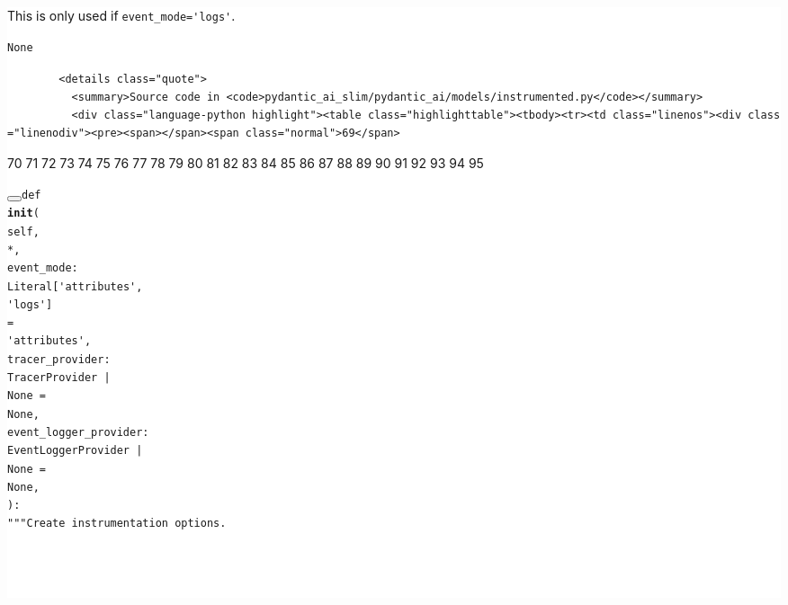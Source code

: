 This is only used if <code>event_mode='logs'</code>.</p>
              </div>
            </td>
            <td>
                  <code>None</code>
            </td>
          </tr>
      </tbody>
    </table></div></div>

            <details class="quote">
              <summary>Source code in <code>pydantic_ai_slim/pydantic_ai/models/instrumented.py</code></summary>
              <div class="language-python highlight"><table class="highlighttable"><tbody><tr><td class="linenos"><div class="linenodiv"><pre><span></span><span class="normal">69</span>
<span class="normal">70</span>
<span class="normal">71</span>
<span class="normal">72</span>
<span class="normal">73</span>
<span class="normal">74</span>
<span class="normal">75</span>
<span class="normal">76</span>
<span class="normal">77</span>
<span class="normal">78</span>
<span class="normal">79</span>
<span class="normal">80</span>
<span class="normal">81</span>
<span class="normal">82</span>
<span class="normal">83</span>
<span class="normal">84</span>
<span class="normal">85</span>
<span class="normal">86</span>
<span class="normal">87</span>
<span class="normal">88</span>
<span class="normal">89</span>
<span class="normal">90</span>
<span class="normal">91</span>
<span class="normal">92</span>
<span class="normal">93</span>
<span class="normal">94</span>
<span class="normal">95</span></pre></div></td><td class="code"><div><pre id="__code_2"><span></span><button class="md-clipboard md-icon" title="Copy to clipboard" data-clipboard-target="#__code_2 > code"></button><code tabindex="0"><span class="k">def</span><span class="w"> </span><span class="fm">__init__</span><span class="p">(</span>
    <span class="bp">self</span><span class="p">,</span>
    <span class="o">*</span><span class="p">,</span>
    <span class="n">event_mode</span><span class="p">:</span> <span class="n">Literal</span><span class="p">[</span><span class="s1">'attributes'</span><span class="p">,</span> <span class="s1">'logs'</span><span class="p">]</span> <span class="o">=</span> <span class="s1">'attributes'</span><span class="p">,</span>
    <span class="n">tracer_provider</span><span class="p">:</span> <span class="n">TracerProvider</span> <span class="o">|</span> <span class="kc">None</span> <span class="o">=</span> <span class="kc">None</span><span class="p">,</span>
    <span class="n">event_logger_provider</span><span class="p">:</span> <span class="n">EventLoggerProvider</span> <span class="o">|</span> <span class="kc">None</span> <span class="o">=</span> <span class="kc">None</span><span class="p">,</span>
<span class="p">):</span>
<span class="w">    </span><span class="sd">"""Create instrumentation options.</span>

